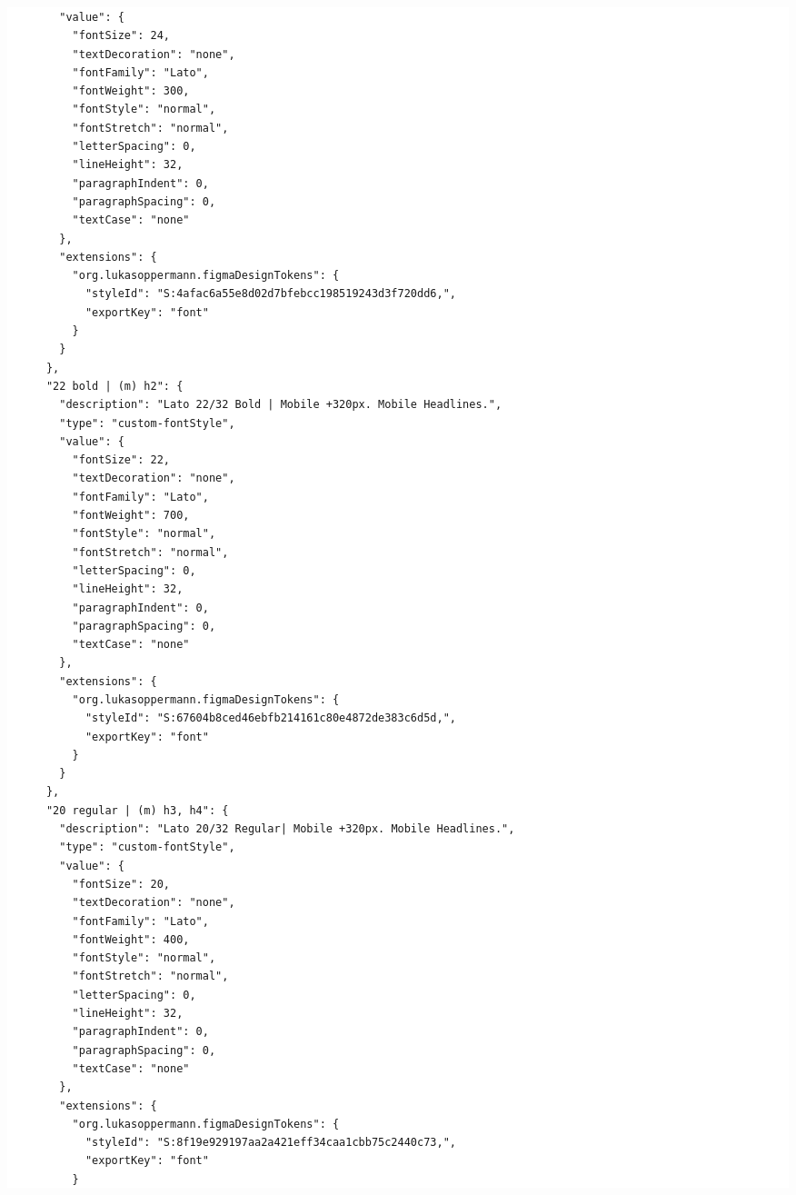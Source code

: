             "value": {
              "fontSize": 24,
              "textDecoration": "none",
              "fontFamily": "Lato",
              "fontWeight": 300,
              "fontStyle": "normal",
              "fontStretch": "normal",
              "letterSpacing": 0,
              "lineHeight": 32,
              "paragraphIndent": 0,
              "paragraphSpacing": 0,
              "textCase": "none"
            },
            "extensions": {
              "org.lukasoppermann.figmaDesignTokens": {
                "styleId": "S:4afac6a55e8d02d7bfebcc198519243d3f720dd6,",
                "exportKey": "font"
              }
            }
          },
          "22 bold | (m) h2": {
            "description": "Lato 22/32 Bold | Mobile +320px. Mobile Headlines.",
            "type": "custom-fontStyle",
            "value": {
              "fontSize": 22,
              "textDecoration": "none",
              "fontFamily": "Lato",
              "fontWeight": 700,
              "fontStyle": "normal",
              "fontStretch": "normal",
              "letterSpacing": 0,
              "lineHeight": 32,
              "paragraphIndent": 0,
              "paragraphSpacing": 0,
              "textCase": "none"
            },
            "extensions": {
              "org.lukasoppermann.figmaDesignTokens": {
                "styleId": "S:67604b8ced46ebfb214161c80e4872de383c6d5d,",
                "exportKey": "font"
              }
            }
          },
          "20 regular | (m) h3, h4": {
            "description": "Lato 20/32 Regular| Mobile +320px. Mobile Headlines.",
            "type": "custom-fontStyle",
            "value": {
              "fontSize": 20,
              "textDecoration": "none",
              "fontFamily": "Lato",
              "fontWeight": 400,
              "fontStyle": "normal",
              "fontStretch": "normal",
              "letterSpacing": 0,
              "lineHeight": 32,
              "paragraphIndent": 0,
              "paragraphSpacing": 0,
              "textCase": "none"
            },
            "extensions": {
              "org.lukasoppermann.figmaDesignTokens": {
                "styleId": "S:8f19e929197aa2a421eff34caa1cbb75c2440c73,",
                "exportKey": "font"
              }